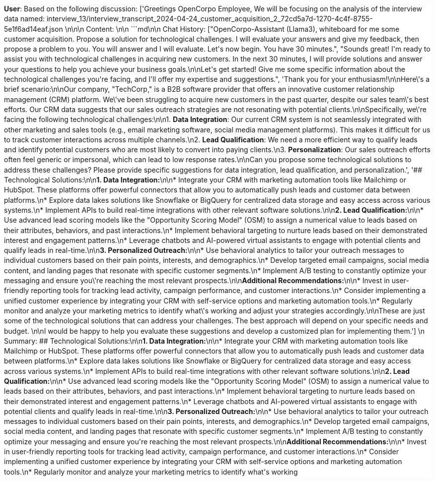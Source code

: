 **User**: Based on the following discussion:
['Greetings OpenCorpo Employee, We will be focusing on the analysis of the interview data named: interview_13/interview_transcript_2024-04-24_customer_acquisition_2_72cd5a7d-1270-4c4f-8755-5e1f6ad14eaf.json \n\n\n Content: \n\n ```md\n\n Chat History: ["OpenCorpo-Assistant (Llama3), whiteboard for me some customer acquisition. Propose a solution for technological challenges. I will evaluate your answers and give my feedback, then propose a problem to you. You will answer and I will evaluate. Let\'s now begin. You have 30 minutes.", "Sounds great! I\'m ready to assist you with technological challenges in acquiring new customers. In the next 30 minutes, I will provide solutions and answer your questions to help you achieve your business goals.\\n\\nLet\'s get started! Give me some specific information about the technological challenges you\'re facing, and I\'ll offer my expertise and suggestions.", \'Thank you for your enthusiasm!\\n\\nHere\\\'s a brief scenario:\\n\\nOur company, "TechCorp," is a B2B software provider that offers an innovative customer relationship management (CRM) platform. We\\\'ve been struggling to acquire new customers in the past quarter, despite our sales team\\\'s best efforts. Our CRM data suggests that our sales outreach strategies are not resonating with potential clients.\\n\\nSpecifically, we\\\'re facing the following technological challenges:\\n\\n1. **Data Integration**: Our current CRM system is not seamlessly integrated with other marketing and sales tools (e.g., email marketing software, social media management platforms). This makes it difficult for us to track customer interactions across multiple channels.\\n2. **Lead Qualification**: We need a more efficient way to qualify leads and identify potential customers who are most likely to convert into paying clients.\\n3. **Personalization**: Our sales outreach efforts often feel generic or impersonal, which can lead to low response rates.\\n\\nCan you propose some technological solutions to address these challenges? Please provide specific suggestions for data integration, lead qualification, and personalization.\', \'## Technological Solutions:\\n\\n**1. Data Integration:**\\n\\n* Integrate your CRM with marketing automation tools like Mailchimp or HubSpot. These platforms offer powerful connectors that allow you to automatically push leads and customer data between platforms.\\n* Explore data lakes solutions like Snowflake or BigQuery for centralized data storage and easy access across various systems.\\n* Implement APIs to build real-time integrations with other relevant software solutions.\\n\\n**2. Lead Qualification:**\\n\\n* Use advanced lead scoring models like the "Opportunity Scoring Model" (OSM) to assign a numerical value to leads based on their attributes, behaviors, and past interactions.\\n* Implement behavioral targeting to nurture leads based on their demonstrated interest and engagement patterns.\\n* Leverage chatbots and AI-powered virtual assistants to engage with potential clients and qualify leads in real-time.\\n\\n**3. Personalized Outreach:**\\n\\n* Use behavioral analytics to tailor your outreach messages to individual customers based on their pain points, interests, and demographics.\\n* Develop targeted email campaigns, social media content, and landing pages that resonate with specific customer segments.\\n* Implement A/B testing to constantly optimize your messaging and ensure you\\\'re reaching the most relevant prospects.\\n\\n**Additional Recommendations:**\\n\\n* Invest in user-friendly reporting tools for tracking lead activity, campaign performance, and customer interactions.\\n* Consider implementing a unified customer experience by integrating your CRM with self-service options and marketing automation tools.\\n* Regularly monitor and analyze your marketing metrics to identify what\\\'s working and adjust your strategies accordingly.\\n\\nThese are just some of the technological solutions that can address your challenges. The best approach will depend on your specific needs and budget. \\n\\nI would be happy to help you evaluate these suggestions and develop a customized plan for implementing them.\'] \n Summary: ## Technological Solutions:\n\n**1. Data Integration:**\n\n* Integrate your CRM with marketing automation tools like Mailchimp or HubSpot. These platforms offer powerful connectors that allow you to automatically push leads and customer data between platforms.\n* Explore data lakes solutions like Snowflake or BigQuery for centralized data storage and easy access across various systems.\n* Implement APIs to build real-time integrations with other relevant software solutions.\n\n**2. Lead Qualification:**\n\n* Use advanced lead scoring models like the "Opportunity Scoring Model" (OSM) to assign a numerical value to leads based on their attributes, behaviors, and past interactions.\n* Implement behavioral targeting to nurture leads based on their demonstrated interest and engagement patterns.\n* Leverage chatbots and AI-powered virtual assistants to engage with potential clients and qualify leads in real-time.\n\n**3. Personalized Outreach:**\n\n* Use behavioral analytics to tailor your outreach messages to individual customers based on their pain points, interests, and demographics.\n* Develop targeted email campaigns, social media content, and landing pages that resonate with specific customer segments.\n* Implement A/B testing to constantly optimize your messaging and ensure you\'re reaching the most relevant prospects.\n\n**Additional Recommendations:**\n\n* Invest in user-friendly reporting tools for tracking lead activity, campaign performance, and customer interactions.\n* Consider implementing a unified customer experience by integrating your CRM with self-service options and marketing automation tools.\n* Regularly monitor and analyze your marketing metrics to identify what\'s working